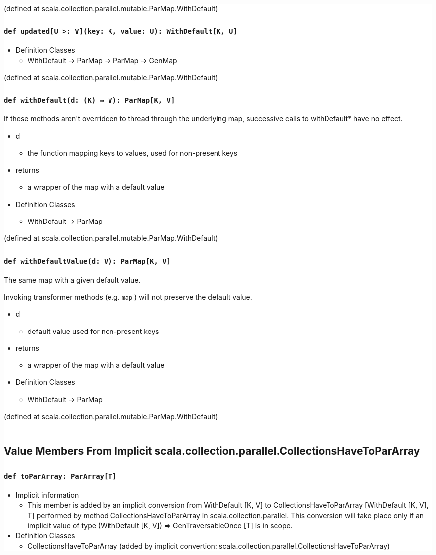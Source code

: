 (defined at scala.collection.parallel.mutable.ParMap.WithDefault)


### `def updated[U >: V](key: K, value: U): WithDefault[K, U]`               ###

* Definition Classes
  * WithDefault → ParMap → ParMap → GenMap

(defined at scala.collection.parallel.mutable.ParMap.WithDefault)


### `def withDefault(d: (K) ⇒ V): ParMap[K, V]`                              ###

If these methods aren't overridden to thread through the underlying map,
successive calls to withDefault* have no effect.

* d
  * the function mapping keys to values, used for non-present keys
* returns
  * a wrapper of the map with a default value

* Definition Classes
  * WithDefault → ParMap

(defined at scala.collection.parallel.mutable.ParMap.WithDefault)


### `def withDefaultValue(d: V): ParMap[K, V]`                               ###

The same map with a given default value.

Invoking transformer methods (e.g. `map` ) will not preserve the default value.

* d
  * default value used for non-present keys
* returns
  * a wrapper of the map with a default value

* Definition Classes
  * WithDefault → ParMap

(defined at scala.collection.parallel.mutable.ParMap.WithDefault)


--------------------------------------------------------------------------------
Value Members From Implicit scala.collection.parallel.CollectionsHaveToParArray
--------------------------------------------------------------------------------


### `def toParArray: ParArray[T]`                                            ###

* Implicit information
  * This member is added by an implicit conversion from WithDefault [K, V] to
    CollectionsHaveToParArray [WithDefault [K, V], T] performed by method
    CollectionsHaveToParArray in scala.collection.parallel. This conversion will
    take place only if an implicit value of type (WithDefault [K, V]) ⇒
    GenTraversableOnce [T] is in scope.
* Definition Classes
  * CollectionsHaveToParArray
(added by implicit convertion: scala.collection.parallel.CollectionsHaveToParArray)
